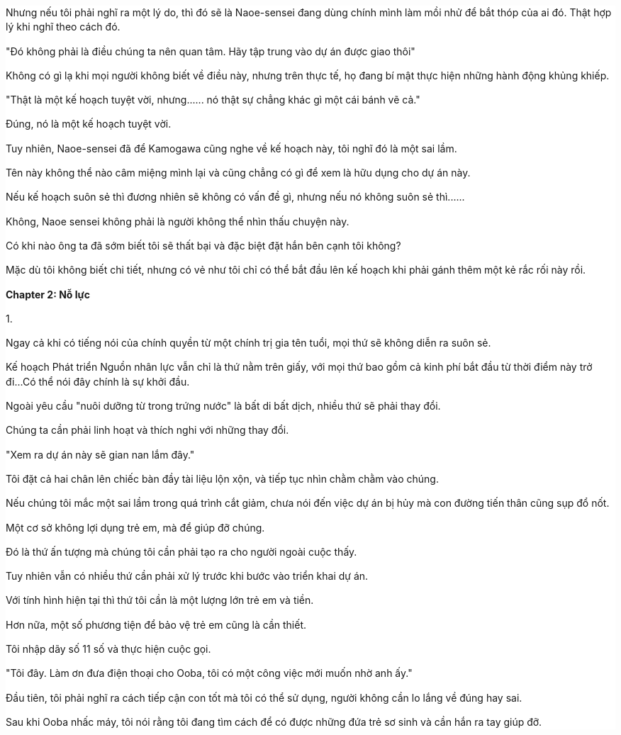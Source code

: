Nhưng nếu tôi phải nghĩ ra một lý do, thì đó sẽ là Naoe-sensei đang dùng chính mình làm mồi nhử để bắt thóp của ai đó. Thật hợp lý khi nghĩ theo cách đó.

"Đó không phải là điều chúng ta nên quan tâm. Hãy tập trung vào dự án được giao thôi"

Không có gì lạ khi mọi người không biết về điều này, nhưng trên thực tế, họ đang bí mật thực hiện những hành động khủng khiếp.

"Thật là một kế hoạch tuyệt vời, nhưng\...\... nó thật sự chẳng khác gì một cái bánh vẽ cả."

Đúng, nó là một kế hoạch tuyệt vời.

Tuy nhiên, Naoe-sensei đã để Kamogawa cũng nghe về kế hoạch này, tôi nghĩ đó là một sai lầm.

Tên này không thể nào câm miệng mình lại và cũng chẳng có gì để xem là hữu dụng cho dự án này.

Nếu kế hoạch suôn sẻ thì đương nhiên sẽ không có vấn đề gì, nhưng nếu nó không suôn sẻ thì\...\...

Không, Naoe sensei không phải là người không thể nhìn thấu chuyện này.

Có khi nào ông ta đã sớm biết tôi sẽ thất bại và đặc biệt đặt hắn bên cạnh tôi không?

Mặc dù tôi không biết chi tiết, nhưng có vẻ như tôi chỉ có thể bắt đầu lên kế hoạch khi phải gánh thêm một kẻ rắc rối này rồi.

**Chapter 2: Nỗ lực**

1\.

Ngay cả khi có tiếng nói của chính quyền từ một chính trị gia tên tuổi, mọi thứ sẽ không diễn ra suôn sẻ.

Kế hoạch Phát triển Nguồn nhân lực vẫn chỉ là thứ nằm trên giấy, với mọi thứ bao gồm cả kinh phí bắt đầu từ thời điểm này trở đi...Có thể nói đây chính là sự khởi đầu.

Ngoài yêu cầu "nuôi dưỡng từ trong trứng nước" là bất di bất dịch, nhiều thứ sẽ phải thay đổi.

Chúng ta cần phải linh hoạt và thích nghi với những thay đổi.

"Xem ra dự án này sẽ gian nan lắm đây."

Tôi đặt cả hai chân lên chiếc bàn đầy tài liệu lộn xộn, và tiếp tục nhìn chằm chằm vào chúng.

Nếu chúng tôi mắc một sai lầm trong quá trình cắt giảm, chưa nói đến việc dự án bị hủy mà con đường tiến thân cũng sụp đổ nốt.

Một cơ sở không lợi dụng trẻ em, mà để giúp đỡ chúng.

Đó là thứ ấn tượng mà chúng tôi cần phải tạo ra cho người ngoài cuộc thấy.

Tuy nhiên vẫn có nhiều thứ cần phải xử lý trước khi bước vào triển khai dự án.

Với tính hình hiện tại thì thứ tôi cần là một lượng lớn trẻ em và tiền.

Hơn nữa, một số phương tiện để bảo vệ trẻ em cũng là cần thiết.

Tôi nhập dãy số 11 số và thực hiện cuộc gọi.

\"Tôi đây. Làm ơn đưa điện thoại cho Ooba, tôi có một công việc mới muốn nhờ anh ấy."

Đầu tiên, tôi phải nghĩ ra cách tiếp cận con tốt mà tôi có thể sử dụng, người không cần lo lắng về đúng hay sai.

Sau khi Ooba nhấc máy, tôi nói rằng tôi đang tìm cách để có được những đứa trẻ sơ sinh và cần hắn ra tay giúp đỡ.
